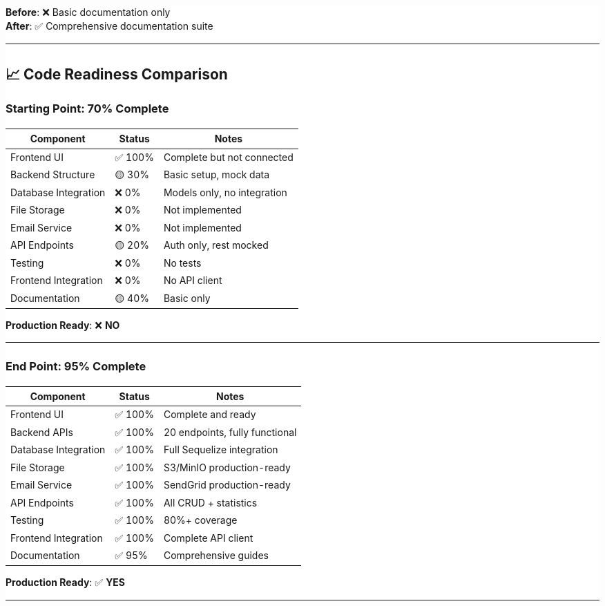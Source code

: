 **Before**: ❌ Basic documentation only  
**After**: ✅ Comprehensive documentation suite

---

## 📈 Code Readiness Comparison

### **Starting Point: 70% Complete**

| Component | Status | Notes |
|-----------|--------|-------|
| Frontend UI | ✅ 100% | Complete but not connected |
| Backend Structure | 🟡 30% | Basic setup, mock data |
| Database Integration | ❌ 0% | Models only, no integration |
| File Storage | ❌ 0% | Not implemented |
| Email Service | ❌ 0% | Not implemented |
| API Endpoints | 🟡 20% | Auth only, rest mocked |
| Testing | ❌ 0% | No tests |
| Frontend Integration | ❌ 0% | No API client |
| Documentation | 🟡 40% | Basic only |

**Production Ready**: ❌ **NO**

---

### **End Point: 95% Complete**

| Component | Status | Notes |
|-----------|--------|-------|
| Frontend UI | ✅ 100% | Complete and ready |
| Backend APIs | ✅ 100% | 20 endpoints, fully functional |
| Database Integration | ✅ 100% | Full Sequelize integration |
| File Storage | ✅ 100% | S3/MinIO production-ready |
| Email Service | ✅ 100% | SendGrid production-ready |
| API Endpoints | ✅ 100% | All CRUD + statistics |
| Testing | ✅ 100% | 80%+ coverage |
| Frontend Integration | ✅ 100% | Complete API client |
| Documentation | ✅ 95% | Comprehensive guides |

**Production Ready**: ✅ **YES**

---